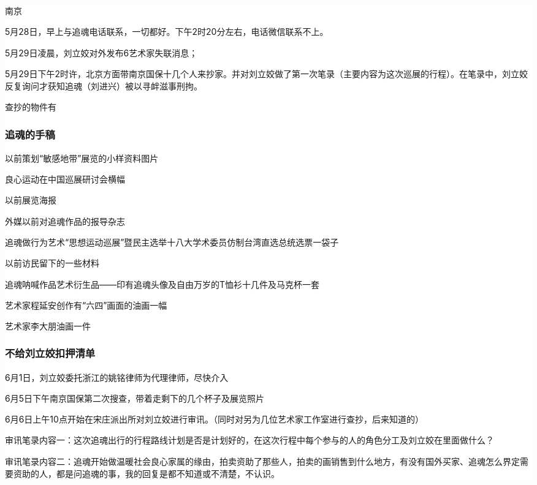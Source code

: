 <p>
 南京
</p>
<p>
 5月28日，早上与追魂电话联系，一切都好。下午2时20分左右，电话微信联系不上。
</p>
<p>
 5月29日凌晨，刘立姣对外发布6艺术家失联消息；
</p>
<p>
 5月29日下午2时许，北京方面带南京国保十几个人来抄家。并对刘立姣做了第一次笔录（主要内容为这次巡展的行程）。在笔录中，刘立姣反复询问才获知追魂（刘进兴）被以寻衅滋事刑拘。
</p>
<p>
 查抄的物件有
</p>
<h3>
 追魂的手稿
</h3>
<p>
 以前策划“敏感地带”展览的小样资料图片
</p>
<p>
 良心运动在中国巡展研讨会横幅
</p>
<p>
 以前展览海报
</p>
<p>
 外媒以前对追魂作品的报导杂志
</p>
<p>
 追魂做行为艺术“思想运动巡展”暨民主选举十八大学术委员仿制台湾直选总统选票一袋子
</p>
<p>
 以前访民留下的一些材料
</p>
<p>
 追魂呐喊作品艺术衍生品——印有追魂头像及自由万岁的T恤衫十几件及马克杯一套
</p>
<p>
 艺术家程延安创作有“六四”画面的油画一幅
</p>
<p>
 艺术家李大朋油画一件
</p>
<h3>
 不给刘立姣扣押清单
</h3>
<p>
 6月1日，刘立姣委托浙江的姚铭律师为代理律师，尽快介入
</p>
<p>
 6月5日下午南京国保第二次搜查，带着走剩下的几个杯子及展览照片
</p>
<p>
 6月6日上午10点开始在宋庄派出所对刘立姣进行审讯。（同时对另为几位艺术家工作室进行查抄，后来知道的）
</p>
<p>
 审讯笔录内容一：这次追魂出行的行程路线计划是否是计划好的，在这次行程中每个参与的人的角色分工及刘立姣在里面做什么？
</p>
<p>
 审讯笔录内容二：追魂开始做温暖社会良心家属的缘由，拍卖资助了那些人，拍卖的画销售到什么地方，有没有国外买家、追魂怎么界定需要资助的人，都是问追魂的事，我的回复是都不知道或不清楚，不认识。
</p>
<p>